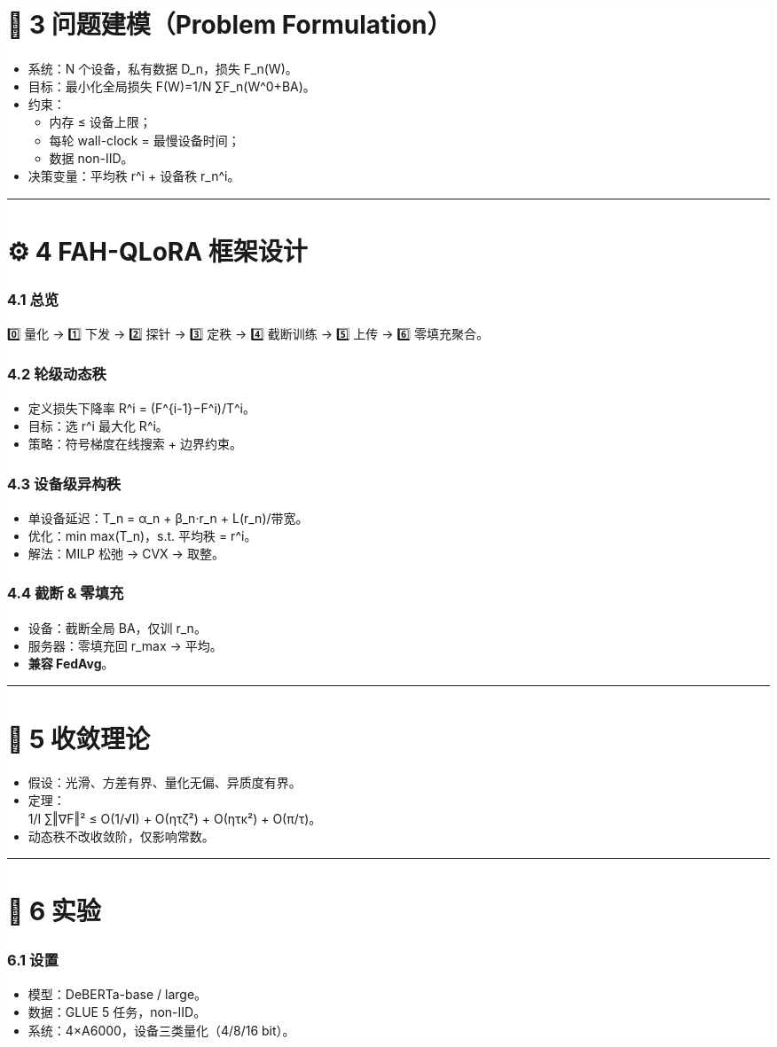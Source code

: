 
# 🧮 3 问题建模（Problem Formulation）

- 系统：N 个设备，私有数据 D_n，损失 F_n(W)。  
- 目标：最小化全局损失 F(W)=1/N ∑F_n(W^0+BA)。  
- 约束：  
  - 内存 ≤ 设备上限；  
  - 每轮 wall-clock = 最慢设备时间；  
  - 数据 non-IID。  
- 决策变量：平均秩 r^i + 设备秩 r_n^i。  

---

# ⚙️ 4 FAH-QLoRA 框架设计

### 4.1 总览  
0️⃣ 量化 → 1️⃣ 下发 → 2️⃣ 探针 → 3️⃣ 定秩 → 4️⃣ 截断训练 → 5️⃣ 上传 → 6️⃣ 零填充聚合。  

### 4.2 轮级动态秩  
- 定义损失下降率 R^i = (F^{i-1}−F^i)/T^i。  
- 目标：选 r^i 最大化 R^i。  
- 策略：符号梯度在线搜索 + 边界约束。  

### 4.3 设备级异构秩  
- 单设备延迟：T_n = α_n + β_n·r_n + L(r_n)/带宽。  
- 优化：min max(T_n)，s.t. 平均秩 = r^i。  
- 解法：MILP 松弛 → CVX → 取整。  

### 4.4 截断 & 零填充  
- 设备：截断全局 BA，仅训 r_n。  
- 服务器：零填充回 r_max → 平均。  
- **兼容 FedAvg**。  

---

# 📐 5 收敛理论

- 假设：光滑、方差有界、量化无偏、异质度有界。  
- 定理：  
  1/I ∑‖∇F‖² ≤ O(1/√I) + O(ητζ²) + O(ητκ²) + O(π/τ)。  
- 动态秩不改收敛阶，仅影响常数。  

---

# 🔬 6 实验

### 6.1 设置
- 模型：DeBERTa-base / large。  
- 数据：GLUE 5 任务，non-IID。  
- 系统：4×A6000，设备三类量化（4/8/16 bit）。  
